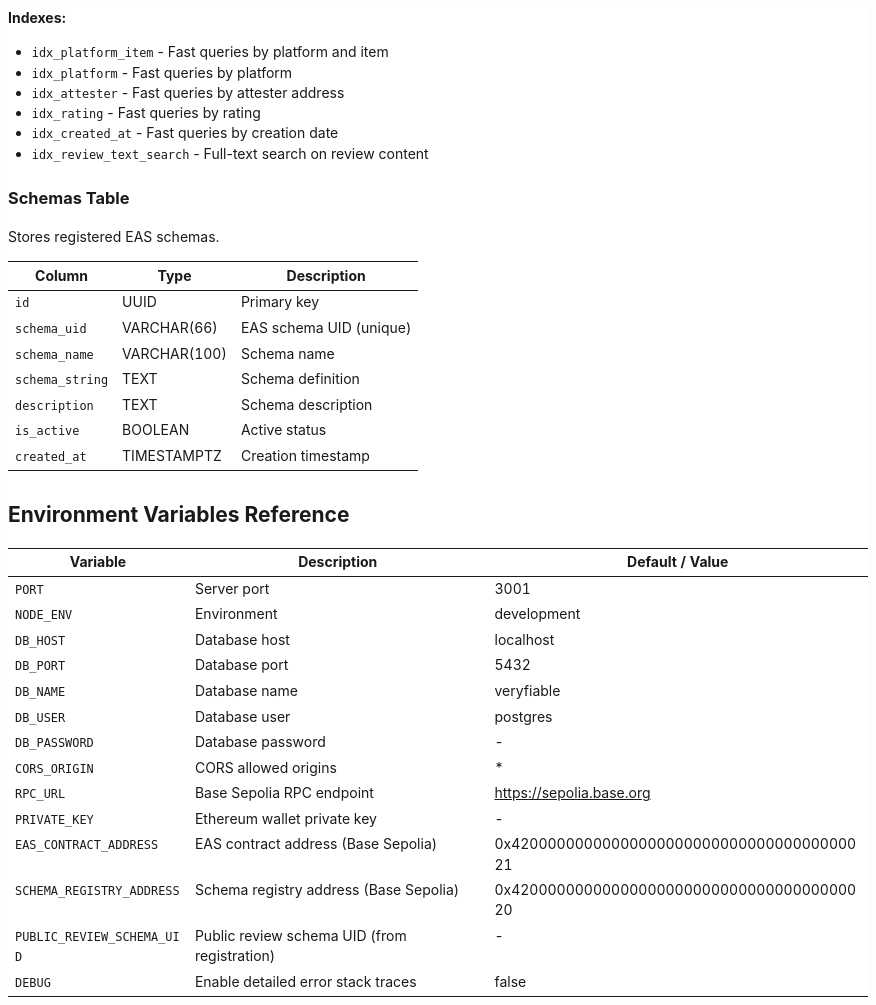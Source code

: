 **Indexes:**
- `idx_platform_item` - Fast queries by platform and item
- `idx_platform` - Fast queries by platform
- `idx_attester` - Fast queries by attester address
- `idx_rating` - Fast queries by rating
- `idx_created_at` - Fast queries by creation date
- `idx_review_text_search` - Full-text search on review content

### Schemas Table

Stores registered EAS schemas.

| Column | Type | Description |
|--------|------|-------------|
| `id` | UUID | Primary key |
| `schema_uid` | VARCHAR(66) | EAS schema UID (unique) |
| `schema_name` | VARCHAR(100) | Schema name |
| `schema_string` | TEXT | Schema definition |
| `description` | TEXT | Schema description |
| `is_active` | BOOLEAN | Active status |
| `created_at` | TIMESTAMPTZ | Creation timestamp |

## Environment Variables Reference

| Variable | Description | Default / Value |
|----------|-------------|-----------------|
| `PORT` | Server port | 3001 |
| `NODE_ENV` | Environment | development |
| `DB_HOST` | Database host | localhost |
| `DB_PORT` | Database port | 5432 |
| `DB_NAME` | Database name | veryfiable |
| `DB_USER` | Database user | postgres |
| `DB_PASSWORD` | Database password | - |
| `CORS_ORIGIN` | CORS allowed origins | * |
| `RPC_URL` | Base Sepolia RPC endpoint | https://sepolia.base.org |
| `PRIVATE_KEY` | Ethereum wallet private key | - |
| `EAS_CONTRACT_ADDRESS` | EAS contract address (Base Sepolia) | 0x4200000000000000000000000000000000000021 |
| `SCHEMA_REGISTRY_ADDRESS` | Schema registry address (Base Sepolia) | 0x4200000000000000000000000000000000000020 |
| `PUBLIC_REVIEW_SCHEMA_UID` | Public review schema UID (from registration) | - |
| `DEBUG` | Enable detailed error stack traces | false |
